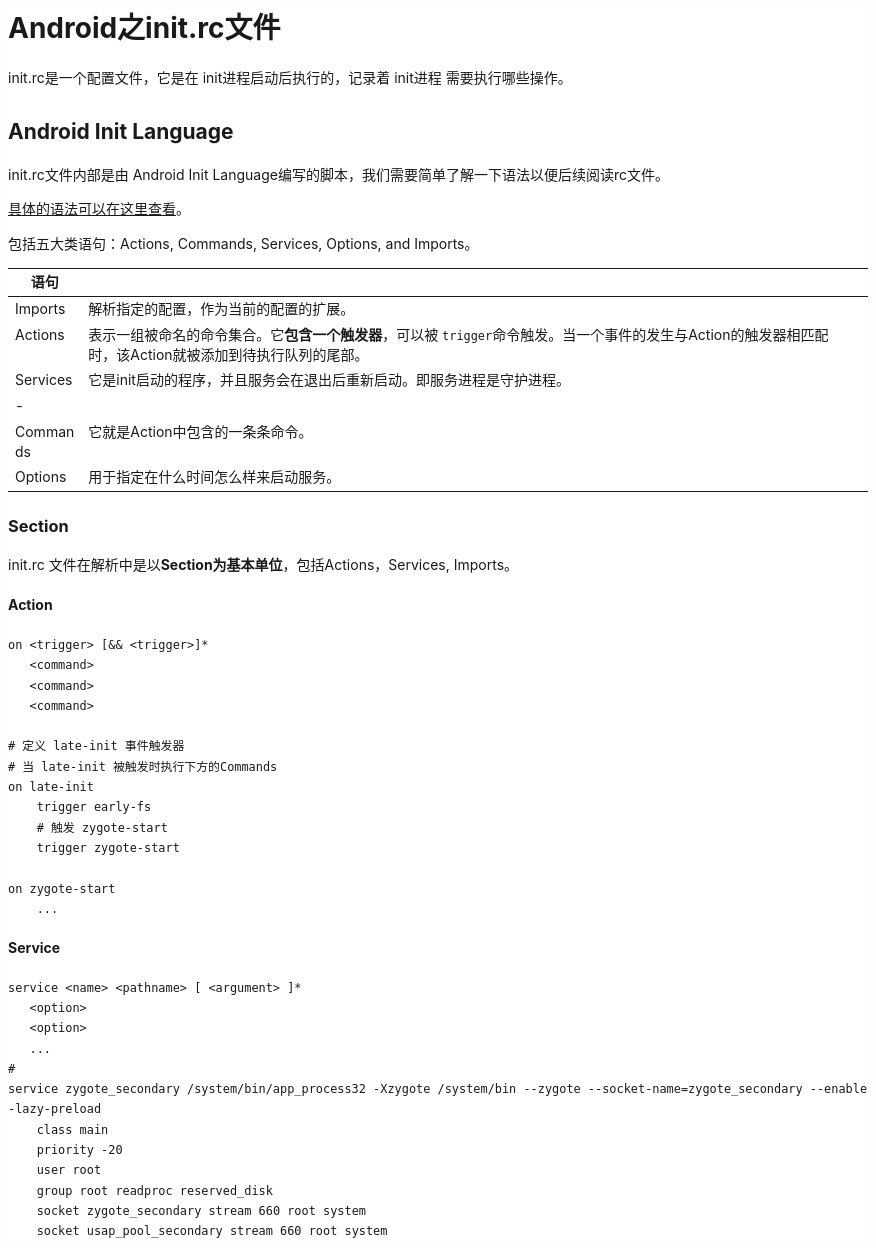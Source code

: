 # Android之init.rc文件

init.rc是一个配置文件，它是在 init进程启动后执行的，记录着 init进程 需要执行哪些操作。

## Android Init Language

init.rc文件内部是由 Android Init Language编写的脚本，我们需要简单了解一下语法以便后续阅读rc文件。

[具体的语法可以在这里查看](https://cs.android.com/android/platform/superproject/+/master:system/core/init/README.md)。

包括五大类语句：Actions, Commands, Services, Options, and Imports。

| 语句     |                                                              |      |
| -------- | ------------------------------------------------------------ | ---- |
| Imports  | 解析指定的配置，作为当前的配置的扩展。                       |      |
| Actions  | 表示一组被命名的命令集合。它**包含一个触发器**，可以被 `trigger`命令触发。当一个事件的发生与Action的触发器相匹配时，该Action就被添加到待执行队列的尾部。 |      |
| Services | 它是init启动的程序，并且服务会在退出后重新启动。即服务进程是守护进程。 |      |
| -        |                                                              |      |
| Commands | 它就是Action中包含的一条条命令。                             |      |
| Options  | 用于指定在什么时间怎么样来启动服务。                         |      |

### Section

init.rc 文件在解析中是以**Section为基本单位**，包括Actions，Services, Imports。

#### Action

```shell
on <trigger> [&& <trigger>]*
   <command>
   <command>
   <command>

# 定义 late-init 事件触发器
# 当 late-init 被触发时执行下方的Commands
on late-init
    trigger early-fs
    # 触发 zygote-start
    trigger zygote-start
    
on zygote-start
	...
```

#### Service

```shell
service <name> <pathname> [ <argument> ]*
   <option>
   <option>
   ...
#
service zygote_secondary /system/bin/app_process32 -Xzygote /system/bin --zygote --socket-name=zygote_secondary --enable-lazy-preload
    class main
    priority -20
    user root
    group root readproc reserved_disk
    socket zygote_secondary stream 660 root system
    socket usap_pool_secondary stream 660 root system
```